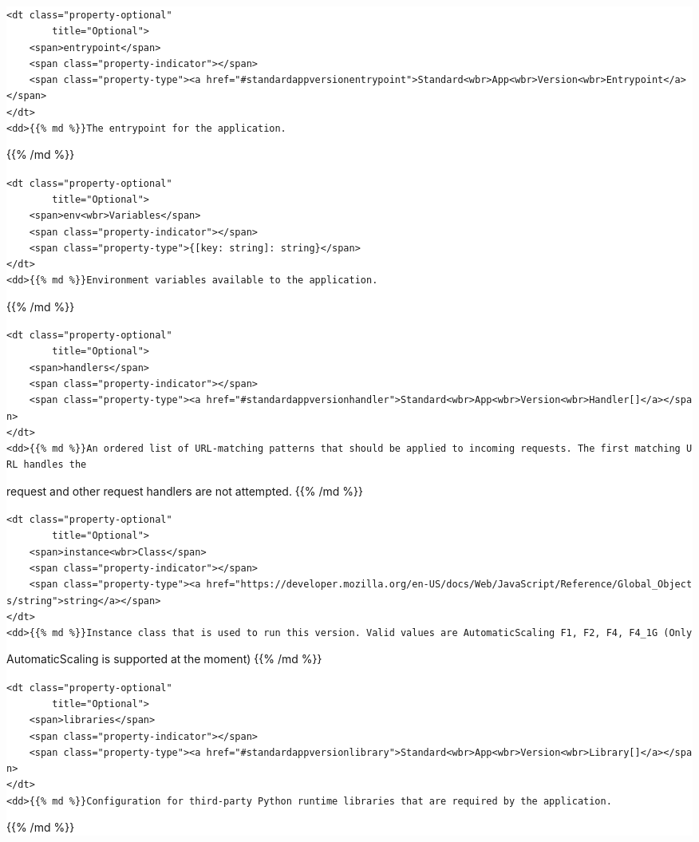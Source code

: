     <dt class="property-optional"
            title="Optional">
        <span>entrypoint</span>
        <span class="property-indicator"></span>
        <span class="property-type"><a href="#standardappversionentrypoint">Standard<wbr>App<wbr>Version<wbr>Entrypoint</a></span>
    </dt>
    <dd>{{% md %}}The entrypoint for the application.
{{% /md %}}</dd>

    <dt class="property-optional"
            title="Optional">
        <span>env<wbr>Variables</span>
        <span class="property-indicator"></span>
        <span class="property-type">{[key: string]: string}</span>
    </dt>
    <dd>{{% md %}}Environment variables available to the application.
{{% /md %}}</dd>

    <dt class="property-optional"
            title="Optional">
        <span>handlers</span>
        <span class="property-indicator"></span>
        <span class="property-type"><a href="#standardappversionhandler">Standard<wbr>App<wbr>Version<wbr>Handler[]</a></span>
    </dt>
    <dd>{{% md %}}An ordered list of URL-matching patterns that should be applied to incoming requests. The first matching URL handles the
request and other request handlers are not attempted.
{{% /md %}}</dd>

    <dt class="property-optional"
            title="Optional">
        <span>instance<wbr>Class</span>
        <span class="property-indicator"></span>
        <span class="property-type"><a href="https://developer.mozilla.org/en-US/docs/Web/JavaScript/Reference/Global_Objects/string">string</a></span>
    </dt>
    <dd>{{% md %}}Instance class that is used to run this version. Valid values are AutomaticScaling F1, F2, F4, F4_1G (Only
AutomaticScaling is supported at the moment)
{{% /md %}}</dd>

    <dt class="property-optional"
            title="Optional">
        <span>libraries</span>
        <span class="property-indicator"></span>
        <span class="property-type"><a href="#standardappversionlibrary">Standard<wbr>App<wbr>Version<wbr>Library[]</a></span>
    </dt>
    <dd>{{% md %}}Configuration for third-party Python runtime libraries that are required by the application.
{{% /md %}}</dd>
